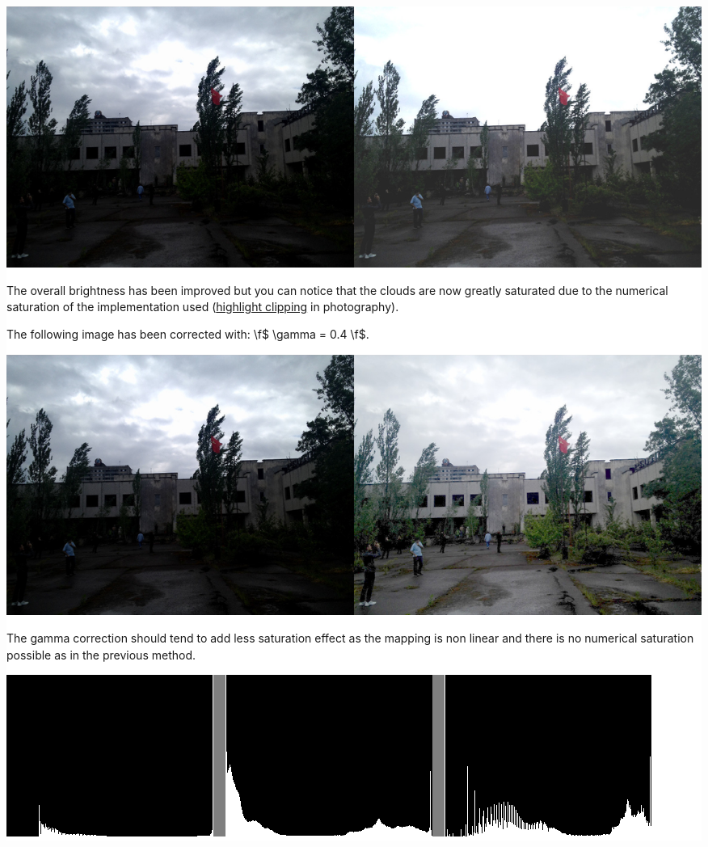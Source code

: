 ![By Visem (Own work) [CC BY-SA 3.0], via Wikimedia Commons](images/Basic_Linear_Transform_Tutorial_linear_transform_correction.jpg)

The overall brightness has been improved but you can notice that the clouds are now greatly saturated due to the numerical saturation
of the implementation used ([highlight clipping](https://en.wikipedia.org/wiki/Clipping_(photography)) in photography).

The following image has been corrected with: \f$ \gamma = 0.4 \f$.

![By Visem (Own work) [CC BY-SA 3.0], via Wikimedia Commons](images/Basic_Linear_Transform_Tutorial_gamma_correction.jpg)

The gamma correction should tend to add less saturation effect as the mapping is non linear and there is no numerical saturation possible as in the previous method.

![Left: histogram after alpha, beta correction ; Center: histogram of the original image ; Right: histogram after the gamma correction](images/Basic_Linear_Transform_Tutorial_histogram_compare.png)
